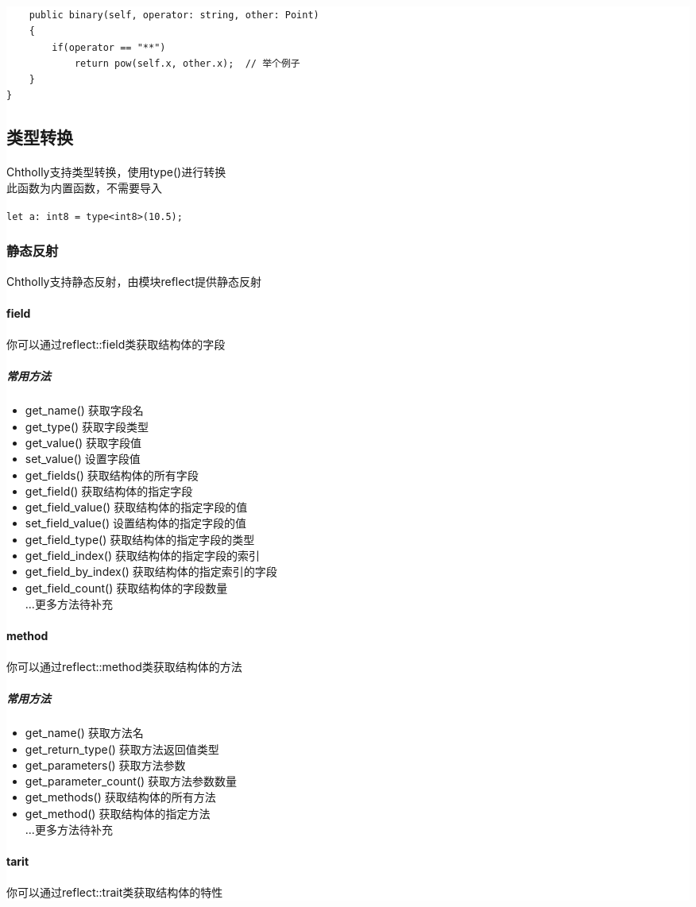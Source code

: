 ```Chtholly
    public binary(self, operator: string, other: Point)
    {
        if(operator == "**")
            return pow(self.x, other.x);  // 举个例子
    }
}
```

## 类型转换
Chtholly支持类型转换，使用type<T>()进行转换  
此函数为内置函数，不需要导入  

```chtholly
let a: int8 = type<int8>(10.5);
```

### 静态反射
Chtholly支持静态反射，由模块reflect提供静态反射  

#### field
你可以通过reflect::field类获取结构体的字段  

##### 常用方法
- get_name() 获取字段名  
- get_type() 获取字段类型  
- get_value() 获取字段值  
- set_value() 设置字段值  
- get_fields() 获取结构体的所有字段  
- get_field() 获取结构体的指定字段  
- get_field_value() 获取结构体的指定字段的值  
- set_field_value() 设置结构体的指定字段的值  
- get_field_type() 获取结构体的指定字段的类型  
- get_field_index() 获取结构体的指定字段的索引  
- get_field_by_index() 获取结构体的指定索引的字段  
- get_field_count() 获取结构体的字段数量  
...更多方法待补充  

#### method
你可以通过reflect::method类获取结构体的方法  

##### 常用方法
- get_name() 获取方法名  
- get_return_type() 获取方法返回值类型  
- get_parameters() 获取方法参数  
- get_parameter_count() 获取方法参数数量  
- get_methods() 获取结构体的所有方法  
- get_method() 获取结构体的指定方法  
...更多方法待补充  

#### tarit
你可以通过reflect::trait类获取结构体的特性  
